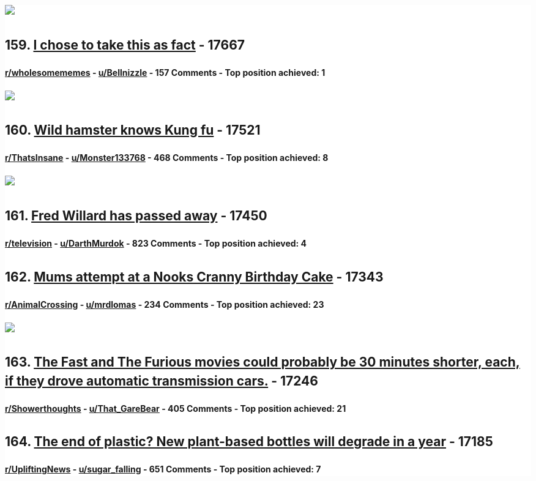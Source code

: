 <a href="https://i.redd.it/7rokig5xs5z41.png"><img src="https://a.thumbs.redditmedia.com/4d4liKHcfq0oNyYJnHwC46OB8ejxvmVfc5x-Z2t6P10.jpg"></img></a>

## 159. [I chose to take this as fact](http://reddit.com/r/wholesomememes/comments/gkrr0s/i_chose_to_take_this_as_fact/) - 17667
#### [r/wholesomememes](http://reddit.com/r/wholesomememes) - [u/Bellnizzle](http://reddit.com/u/Bellnizzle) - 157 Comments - Top position achieved: 1

<a href="https://i.redd.it/buc783cig3z41.jpg"><img src="https://b.thumbs.redditmedia.com/ltddGfcWNRwIhiWrt_T4Hukt-lrdlWmViKuXl-njbEw.jpg"></img></a>

## 160. [Wild hamster knows Kung fu](http://reddit.com/r/ThatsInsane/comments/gl3nw7/wild_hamster_knows_kung_fu/) - 17521
#### [r/ThatsInsane](http://reddit.com/r/ThatsInsane) - [u/Monster133768](http://reddit.com/u/Monster133768) - 468 Comments - Top position achieved: 8

<a href="https://i.imgur.com/8TgRVQS.gifv"><img src="https://b.thumbs.redditmedia.com/tGikxmhmY6gM_v7o09UrlrJxN4l0H7oSgNhZEn7rQGc.jpg"></img></a>

## 161. [Fred Willard has passed away](http://reddit.com/r/television/comments/gkzvt7/fred_willard_has_passed_away/) - 17450
#### [r/television](http://reddit.com/r/television) - [u/DarthMurdok](http://reddit.com/u/DarthMurdok) - 823 Comments - Top position achieved: 4

## 162. [Mums attempt at a Nooks Cranny Birthday Cake](http://reddit.com/r/AnimalCrossing/comments/gkt1fa/mums_attempt_at_a_nooks_cranny_birthday_cake/) - 17343
#### [r/AnimalCrossing](http://reddit.com/r/AnimalCrossing) - [u/mrdlomas](http://reddit.com/u/mrdlomas) - 234 Comments - Top position achieved: 23

<a href="https://i.redd.it/zje33cdc24z41.jpg"><img src="https://b.thumbs.redditmedia.com/WXWwf4KRhaURv47foIR3MZGXeIPtFOCLFVK5e8xbpHA.jpg"></img></a>

## 163. [The Fast and The Furious movies could probably be 30 minutes shorter, each, if they drove automatic transmission cars.](http://reddit.com/r/Showerthoughts/comments/gl4kha/the_fast_and_the_furious_movies_could_probably_be/) - 17246
#### [r/Showerthoughts](http://reddit.com/r/Showerthoughts) - [u/That_GareBear](http://reddit.com/u/That_GareBear) - 405 Comments - Top position achieved: 21

## 164. [The end of plastic? New plant-based bottles will degrade in a year](http://reddit.com/r/UpliftingNews/comments/gkxfma/the_end_of_plastic_new_plantbased_bottles_will/) - 17185
#### [r/UpliftingNews](http://reddit.com/r/UpliftingNews) - [u/sugar_falling](http://reddit.com/u/sugar_falling) - 651 Comments - Top position achieved: 7
